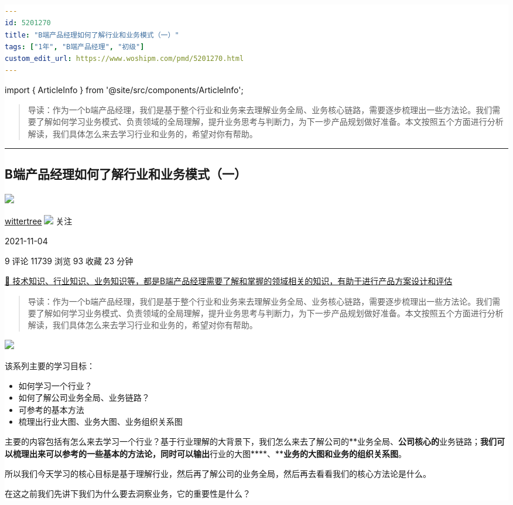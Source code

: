 ```yaml
---
id: 5201270
title: "B端产品经理如何了解行业和业务模式（一）"
tags: ["1年", "B端产品经理", "初级"]
custom_edit_url: https://www.woshipm.com/pmd/5201270.html
---
```

import { ArticleInfo } from '@site/src/components/ArticleInfo';

<ArticleInfo
    author="wittertree"
    authorLink="https://www.woshipm.com/u/1165776"
    published="2021-11-04"
    views={11739}
    comments={9}
    collects={93}
/>

> 导读：作为一个b端产品经理，我们是基于整个行业和业务来去理解业务全局、业务核心链路，需要逐步梳理出一些方法论。我们需要了解如何学习业务模式、负责领域的全局理解，提升业务思考与判断力，为下一步产品规划做好准备。本文按照五个方面进行分析解读，我们具体怎么来去学习行业和业务的，希望对你有帮助。

---

## B端产品经理如何了解行业和业务模式（一）

[![](https://static.woshipm.com/WX_U_202011_20201104195705_1544.jpg?imageView2/1/w/72/h/72/q/100)](https://www.woshipm.com/u/1165776)

[wittertree](https://www.woshipm.com/u/1165776) ![](https://static.woshipm.com/tag/1101_1@2x.png) 关注

2021-11-04

9 评论 11739 浏览 93 收藏 23 分钟

[🔗 技术知识、行业知识、业务知识等，都是B端产品经理需要了解和掌握的领域相关的知识，有助于进行产品方案设计和评估](https://ke.qidianla.com/courses/bcpm)

> 导读：作为一个b端产品经理，我们是基于整个行业和业务来去理解业务全局、业务核心链路，需要逐步梳理出一些方法论。我们需要了解如何学习业务模式、负责领域的全局理解，提升业务思考与判断力，为下一步产品规划做好准备。本文按照五个方面进行分析解读，我们具体怎么来去学习行业和业务的，希望对你有帮助。

![](https://image.woshipm.com/wp-files/2021/11/8Yaj3CMjYXyqHhETLoXL.jpg)

该系列主要的学习目标：

*   如何学习一个行业？
*   如何了解公司业务全局、业务链路？
*   可参考的基本方法
*   梳理出行业大图、业务大图、业务组织关系图

主要的内容包括有怎么来去学习一个行业？基于行业理解的大背景下，我们怎么来去了解公司的**业务全局、**公司核心的**业务链路；**我们可以梳理出来可以参考的一些基本的方法论，同时可以输出**行业的大图****、****业务的大图和业务的组织关系图**。

所以我们今天学习的核心目标是基于理解行业，然后再了解公司的业务全局，然后再去看看我们的核心方法论是什么。

在这之前我们先讲下我们为什么要去洞察业务，它的重要性是什么？
